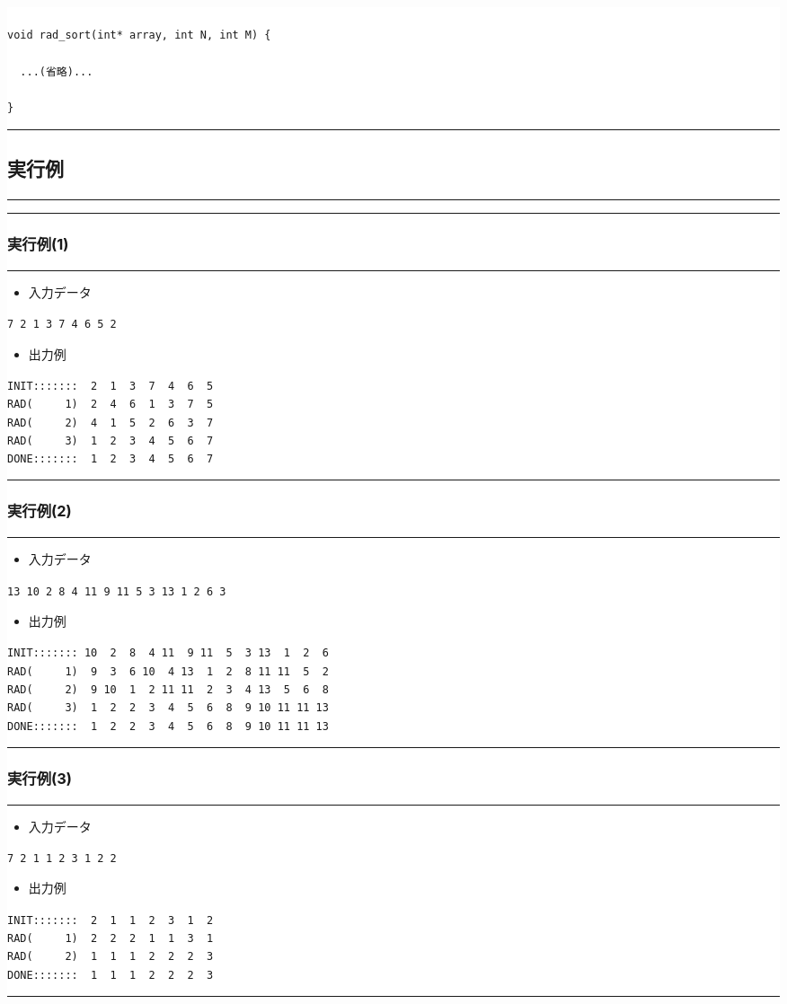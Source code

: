```

void rad_sort(int* array, int N, int M) {

  ...(省略)...

}
```


---
## 実行例
---
---
### 実行例(1)
---
- 入力データ
```
7 2 1 3 7 4 6 5 2
```
- 出力例
```
INIT:::::::  2  1  3  7  4  6  5
RAD(     1)  2  4  6  1  3  7  5
RAD(     2)  4  1  5  2  6  3  7
RAD(     3)  1  2  3  4  5  6  7
DONE:::::::  1  2  3  4  5  6  7
```


---
### 実行例(2)
---
- 入力データ
```
13 10 2 8 4 11 9 11 5 3 13 1 2 6 3
```
- 出力例
```
INIT::::::: 10  2  8  4 11  9 11  5  3 13  1  2  6
RAD(     1)  9  3  6 10  4 13  1  2  8 11 11  5  2
RAD(     2)  9 10  1  2 11 11  2  3  4 13  5  6  8
RAD(     3)  1  2  2  3  4  5  6  8  9 10 11 11 13
DONE:::::::  1  2  2  3  4  5  6  8  9 10 11 11 13
```


---
### 実行例(3)
---
- 入力データ
```
7 2 1 1 2 3 1 2 2
```
- 出力例
```
INIT:::::::  2  1  1  2  3  1  2
RAD(     1)  2  2  2  1  1  3  1
RAD(     2)  1  1  1  2  2  2  3
DONE:::::::  1  1  1  2  2  2  3
```

---